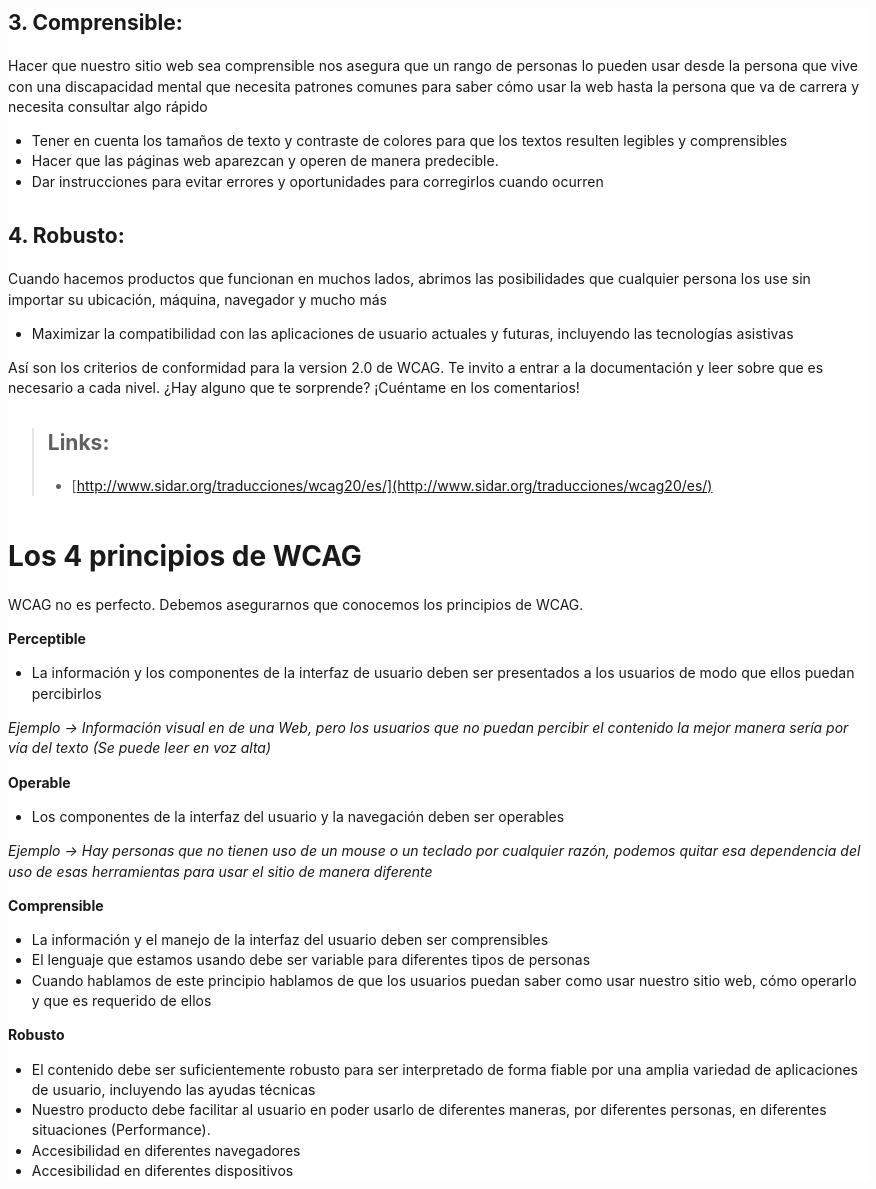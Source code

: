## **3. Comprensible**:

Hacer que nuestro sitio web sea comprensible nos asegura que un rango de personas lo pueden usar desde la persona que vive con una discapacidad mental que necesita patrones comunes para saber cómo usar la web hasta la persona que va de carrera y necesita consultar algo rápido

- Tener en cuenta los tamaños de texto y contraste de colores para que los textos resulten legibles y comprensibles
- Hacer que las páginas web aparezcan y operen de manera predecible.
- Dar instrucciones para evitar errores y oportunidades para corregirlos cuando ocurren

## **4. Robusto**:

Cuando hacemos productos que funcionan en muchos lados, abrimos las posibilidades que cualquier persona los use sin importar su ubicación, máquina, navegador y mucho más

- Maximizar la compatibilidad con las aplicaciones de usuario actuales y futuras, incluyendo las tecnologías asistivas

Así son los criterios de conformidad para la version 2.0 de WCAG. Te invito a entrar a la documentación y leer sobre que es necesario a cada nivel. ¿Hay alguno que te sorprende? ¡Cuéntame en los comentarios!

> ## Links:
>
> - [http://www.sidar.org/traducciones/wcag20/es/](http://www.sidar.org/traducciones/wcag20/es/)

# Los 4 principios de WCAG

WCAG no es perfecto. Debemos asegurarnos que conocemos los principios de WCAG.

**Perceptible**

- La información y los componentes de la interfaz de usuario deben ser presentados a los usuarios de modo que ellos puedan percibirlos

_Ejemplo → Información visual en de una Web, pero los usuarios que no puedan percibir el contenido la mejor manera sería por vía del texto (Se puede leer en voz alta)_

**Operable**

- Los componentes de la interfaz del usuario y la navegación deben ser operables

_Ejemplo → Hay personas que no tienen uso de un mouse o un teclado por cualquier razón, podemos quitar esa dependencia del uso de esas herramientas para usar el sitio de manera diferente_

**Comprensible**

- La información y el manejo de la interfaz del usuario deben ser comprensibles
- El lenguaje que estamos usando debe ser variable para diferentes tipos de personas
- Cuando hablamos de este principio hablamos de que los usuarios puedan saber como usar nuestro sitio web, cómo operarlo y que es requerido de ellos

**Robusto**

- El contenido debe ser suficientemente robusto para ser interpretado de forma fiable por una amplia variedad de aplicaciones de usuario, incluyendo las ayudas técnicas
- Nuestro producto debe facilitar al usuario en poder usarlo de diferentes maneras, por diferentes personas, en diferentes situaciones (Performance).
- Accesibilidad en diferentes navegadores
- Accesibilidad en diferentes dispositivos
